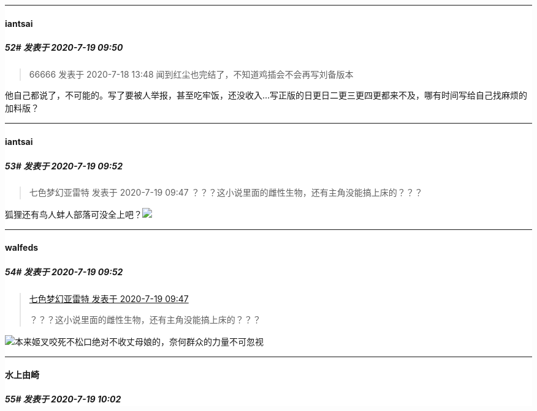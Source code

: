 





-----

####  iantsai  
##### 52#       发表于 2020-7-19 09:50



<blockquote>66666 发表于 2020-7-18 13:48
闻到红尘也完结了，不知道鸡插会不会再写刘备版本</blockquote>
他自己都说了，不可能的。写了要被人举报，甚至吃牢饭，还没收入…写正版的日更日二更三更四更都来不及，哪有时间写给自己找麻烦的加料版？







-----

####  iantsai  
##### 53#       发表于 2020-7-19 09:52



<blockquote>七色梦幻亚雷特 发表于 2020-7-19 09:47
？？？这小说里面的雌性生物，还有主角没能搞上床的？？？</blockquote>
狐狸还有鸟人蚌人部落可没全上吧？<img src="https://static.saraba1st.com/image/smiley/face2017/067.png" referrerpolicy="no-referrer">







-----

####  walfeds  
##### 54#       发表于 2020-7-19 09:52



<blockquote><a href="httphttps://bbs.saraba1st.com/2b/forum.php?mod=redirect&amp;goto=findpost&amp;pid=48149298&amp;ptid=1947620" target="_blank">七色梦幻亚雷特 发表于 2020-7-19 09:47</a>

？？？这小说里面的雌性生物，还有主角没能搞上床的？？？</blockquote>
<img src="https://static.saraba1st.com/image/smiley/face2017/068.png" referrerpolicy="no-referrer">本来姬叉咬死不松口绝对不收丈母娘的，奈何群众的力量不可忽视







-----

####  水上由崎  
##### 55#       发表于 2020-7-19 10:02


